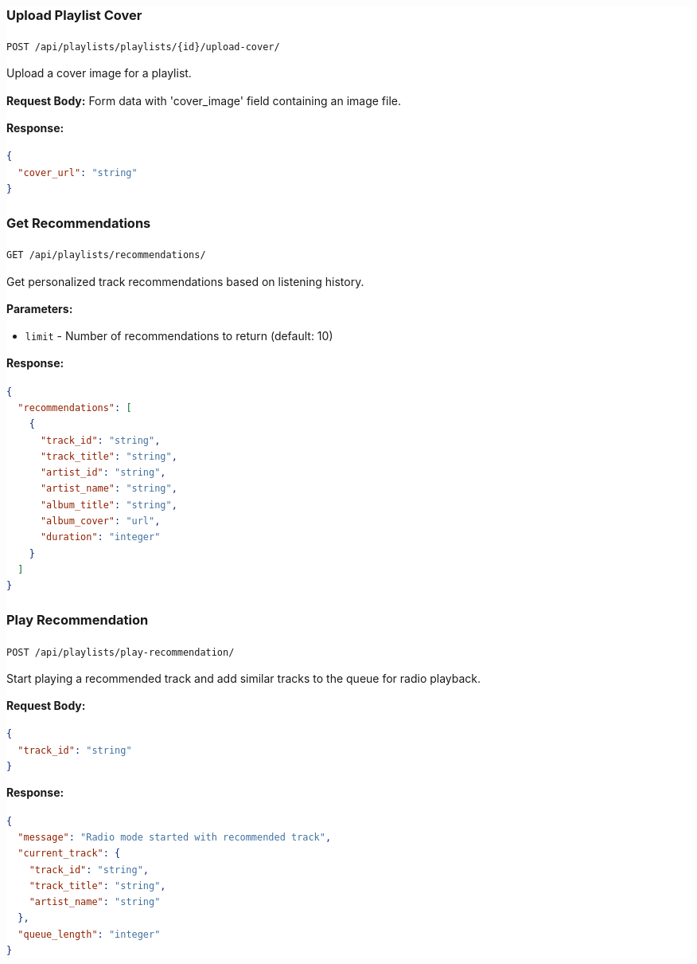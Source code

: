 ### Upload Playlist Cover

`POST /api/playlists/playlists/{id}/upload-cover/`

Upload a cover image for a playlist.

**Request Body:**
Form data with 'cover_image' field containing an image file.

**Response:**
```json
{
  "cover_url": "string"
}
```

### Get Recommendations

`GET /api/playlists/recommendations/`

Get personalized track recommendations based on listening history.

**Parameters:**
- `limit` - Number of recommendations to return (default: 10)

**Response:**
```json
{
  "recommendations": [
    {
      "track_id": "string",
      "track_title": "string",
      "artist_id": "string",
      "artist_name": "string",
      "album_title": "string",
      "album_cover": "url",
      "duration": "integer"
    }
  ]
}
```

### Play Recommendation

`POST /api/playlists/play-recommendation/`

Start playing a recommended track and add similar tracks to the queue for radio playback.

**Request Body:**
```json
{
  "track_id": "string"
}
```

**Response:**
```json
{
  "message": "Radio mode started with recommended track",
  "current_track": {
    "track_id": "string",
    "track_title": "string",
    "artist_name": "string"
  },
  "queue_length": "integer"
}
```
